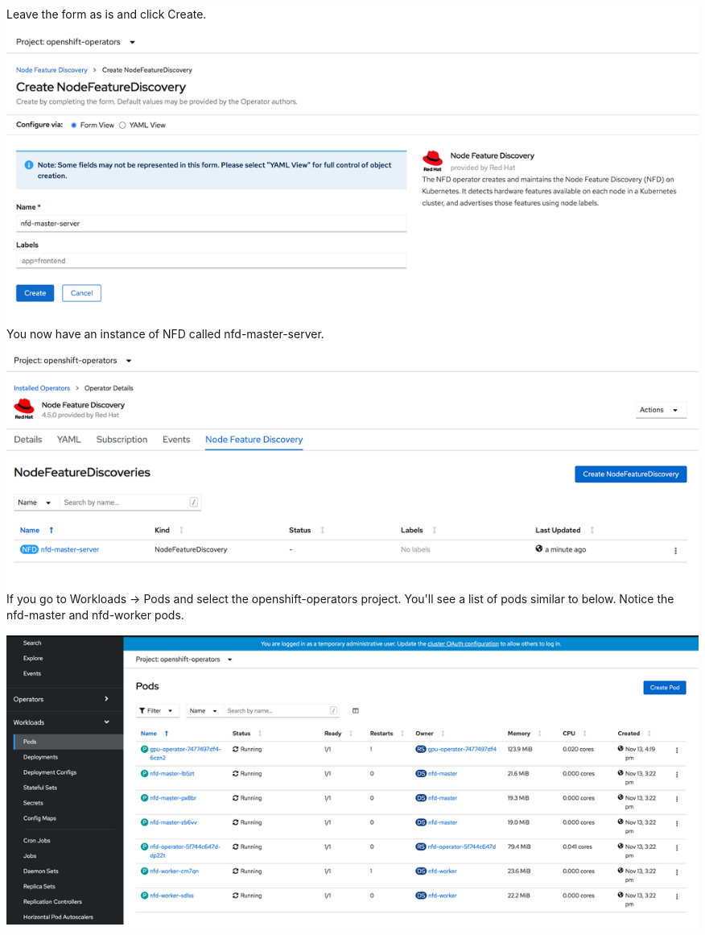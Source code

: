 Leave the form as is and click Create.

![OpenShift GPU Operator Image 11](openshift-gpu-operator-11.png)

You now have an instance of NFD called nfd-master-server.

![OpenShift GPU Operator Image 12](openshift-gpu-operator-12.png)

If you go to Workloads -> Pods and select the openshift-operators project. You'll see a list of pods similar to below. Notice the nfd-master and nfd-worker pods.

![OpenShift GPU Operator Image 13](openshift-gpu-operator-13.png)
